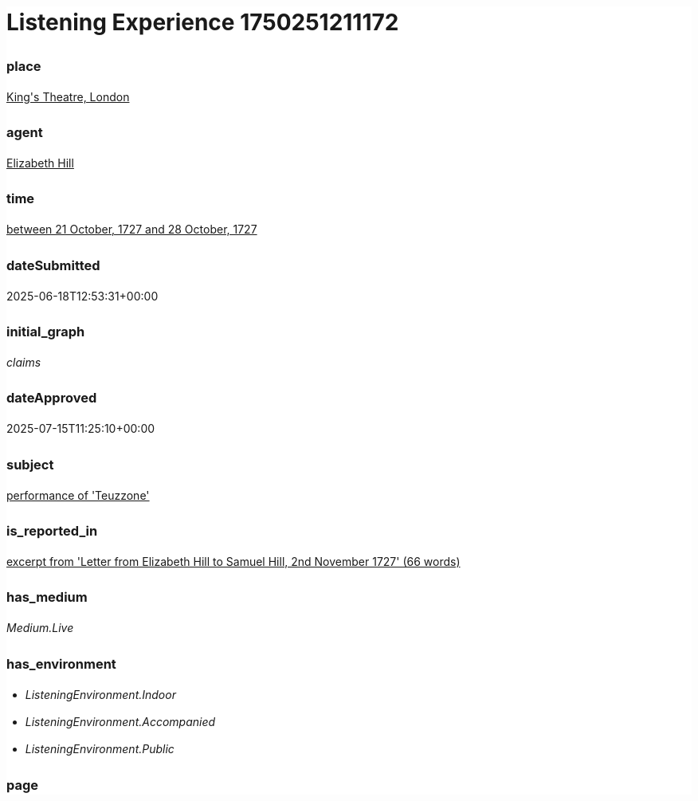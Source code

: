 # Listening Experience 1750251211172

### place


[King's Theatre, London](#King's-Theatre-London)

### agent


[Elizabeth Hill](#Elizabeth-Hill)

### time


[between 21 October, 1727 and 28 October, 1727](#between-21-October-1727-and-28-October-1727)

### dateSubmitted


2025-06-18T12:53:31+00:00

### initial_graph


*claims*

### dateApproved


2025-07-15T11:25:10+00:00

### subject


[performance of 'Teuzzone'](#performance-of-'Teuzzone')

### is_reported_in


[excerpt from 'Letter from Elizabeth Hill to Samuel Hill, 2nd November 1727' (66 words)](#excerpt-from-'Letter-from-Elizabeth-Hill-to-Samuel-Hill-2nd-November-1727'-(66-words))

### has_medium


*Medium.Live*

### has_environment

 - *ListeningEnvironment.Indoor*

 - *ListeningEnvironment.Accompanied*

 - *ListeningEnvironment.Public*

### page
